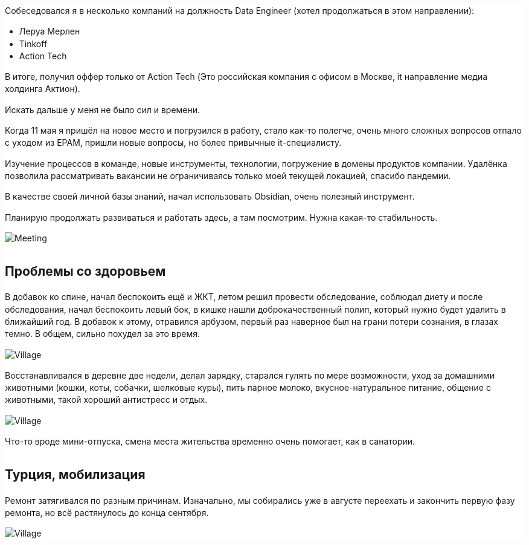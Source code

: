 Собеседовался я в несколько компаний на должность Data Engineer (хотел продолжаться в этом направлении):
- Леруа Мерлен
- Tinkoff
- Action Tech

В итоге, получил оффер только от Action Tech (Это российская компания с офисом в Москве, 
it направление медиа холдинга Актион).

Искать дальше у меня не было сил и времени.

Когда 11 мая я пришёл на новое место и погрузился в работу, стало как-то полегче, 
очень много сложных вопросов отпало с уходом из EPAM, пришли новые вопросы, 
но более привычные it-специалисту.

Изучение процессов в команде, новые инструменты, технологии, погружение в домены продуктов компании.
Удалёнка позволила рассматривать вакансии не ограничиваясь только моей текущей локацией, спасибо пандемии.

В качестве своей личной базы знаний, начал использовать Obsidian, очень полезный инструмент.

Планирую продолжать развиваться и работать здесь, а там посмотрим. Нужна какая-то стабильность.

![Meeting](/images/50_work_meeting_action.jpg "Митинг")


## Проблемы со здоровьем

В добавок ко спине, начал беспокоить ещё и ЖКТ, летом решил провести обследование,
соблюдал диету и после обследования, начал беспокоить левый бок, в кишке нашли доброкачественный полип, 
который нужно будет удалить в ближайший год.
В добавок к этому, отравился арбузом, первый раз наверное был на грани потери сознания, в глазах темно.
В общем, сильно похудел за это время.

![Village](/images/51_village_and_zhuzha.jpg "В деревне")

Восстанавливался в деревне две недели, делал зарядку, старался гулять по мере возможности,
уход за домашними животными (кошки, коты, собачки, шелковые куры), пить парное молоко, 
вкусное-натуральное питание, общение с животными, такой хороший антистресс и отдых.

![Village](/images/52_village_2.jpg "Козочки")

Что-то вроде мини-отпуска, смена места жительства временно очень помогает, как в санатории.

## Турция, мобилизация

Ремонт затягивался по разным причинам. Изначально, мы собирались уже в августе переехать 
и закончить первую фазу ремонта, но всё растянулось до конца сентября.

![Village](/images/53_repairement_progress.jpg "Ревизия. Моё выражение, когда приехали после отпуска, а ремонт ещё не закончился")

